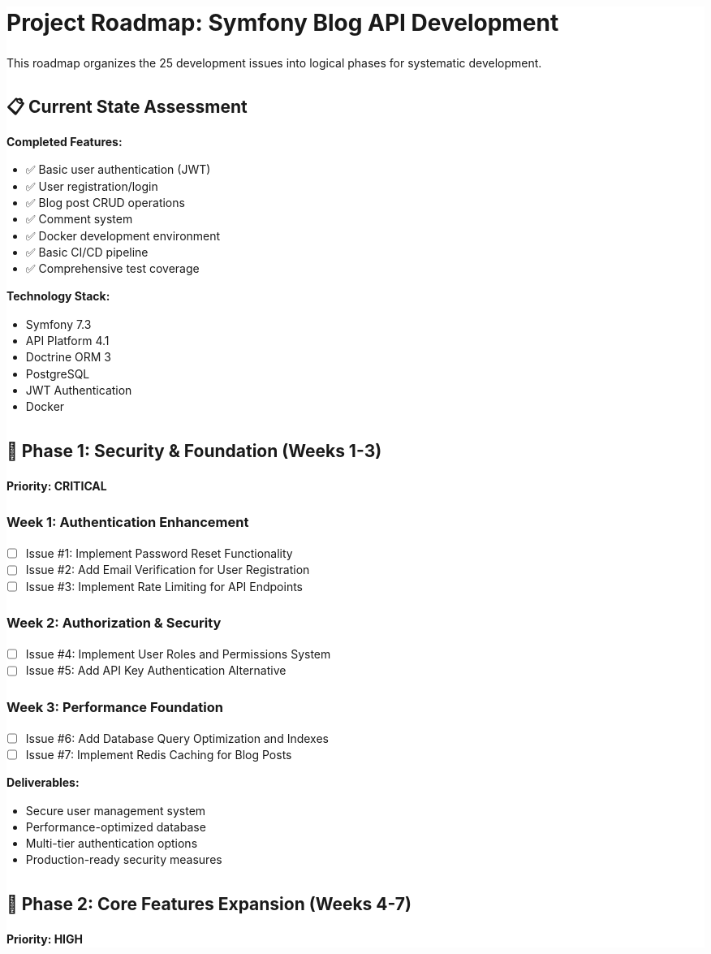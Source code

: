 # Project Roadmap: Symfony Blog API Development

This roadmap organizes the 25 development issues into logical phases for systematic development.

## 📋 Current State Assessment

**Completed Features:**
- ✅ Basic user authentication (JWT)
- ✅ User registration/login
- ✅ Blog post CRUD operations
- ✅ Comment system
- ✅ Docker development environment
- ✅ Basic CI/CD pipeline
- ✅ Comprehensive test coverage

**Technology Stack:**
- Symfony 7.3
- API Platform 4.1
- Doctrine ORM 3
- PostgreSQL
- JWT Authentication
- Docker

## 🚀 Phase 1: Security & Foundation (Weeks 1-3)

**Priority: CRITICAL**

### Week 1: Authentication Enhancement
- [ ] Issue #1: Implement Password Reset Functionality
- [ ] Issue #2: Add Email Verification for User Registration
- [ ] Issue #3: Implement Rate Limiting for API Endpoints

### Week 2: Authorization & Security
- [ ] Issue #4: Implement User Roles and Permissions System
- [ ] Issue #5: Add API Key Authentication Alternative

### Week 3: Performance Foundation
- [ ] Issue #6: Add Database Query Optimization and Indexes
- [ ] Issue #7: Implement Redis Caching for Blog Posts

**Deliverables:**
- Secure user management system
- Performance-optimized database
- Multi-tier authentication options
- Production-ready security measures

## 🌟 Phase 2: Core Features Expansion (Weeks 4-7)

**Priority: HIGH**
